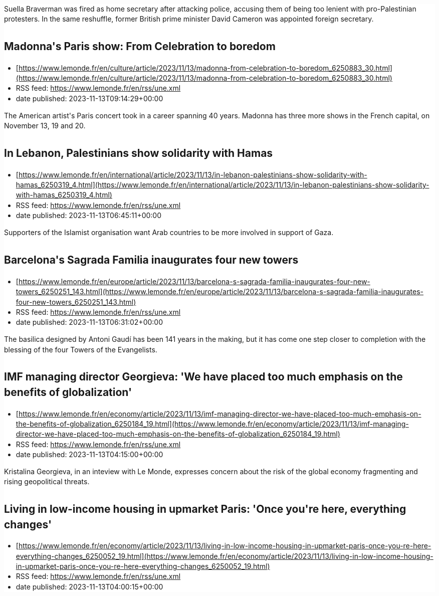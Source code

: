 Suella Braverman was fired as home secretary after attacking police, accusing them of being too lenient with pro-Palestinian protesters. In the same reshuffle, former British prime minister David Cameron was appointed foreign secretary.

## Madonna's Paris show: From Celebration to boredom
 - [https://www.lemonde.fr/en/culture/article/2023/11/13/madonna-from-celebration-to-boredom_6250883_30.html](https://www.lemonde.fr/en/culture/article/2023/11/13/madonna-from-celebration-to-boredom_6250883_30.html)
 - RSS feed: https://www.lemonde.fr/en/rss/une.xml
 - date published: 2023-11-13T09:14:29+00:00

The American artist's Paris concert took in a career spanning 40 years. Madonna has three more shows in the French capital, on November 13, 19 and 20.

## In Lebanon, Palestinians show solidarity with Hamas
 - [https://www.lemonde.fr/en/international/article/2023/11/13/in-lebanon-palestinians-show-solidarity-with-hamas_6250319_4.html](https://www.lemonde.fr/en/international/article/2023/11/13/in-lebanon-palestinians-show-solidarity-with-hamas_6250319_4.html)
 - RSS feed: https://www.lemonde.fr/en/rss/une.xml
 - date published: 2023-11-13T06:45:11+00:00

Supporters of the Islamist organisation want Arab countries to be more involved in support of Gaza.

## Barcelona's Sagrada Familia inaugurates four new towers
 - [https://www.lemonde.fr/en/europe/article/2023/11/13/barcelona-s-sagrada-familia-inaugurates-four-new-towers_6250251_143.html](https://www.lemonde.fr/en/europe/article/2023/11/13/barcelona-s-sagrada-familia-inaugurates-four-new-towers_6250251_143.html)
 - RSS feed: https://www.lemonde.fr/en/rss/une.xml
 - date published: 2023-11-13T06:31:02+00:00

The basilica designed by Antoni Gaudí has been 141 years in the making, but it has come one step closer to completion with the blessing of the four Towers of the Evangelists.

## IMF managing director Georgieva: 'We have placed too much emphasis on the benefits of globalization'
 - [https://www.lemonde.fr/en/economy/article/2023/11/13/imf-managing-director-we-have-placed-too-much-emphasis-on-the-benefits-of-globalization_6250184_19.html](https://www.lemonde.fr/en/economy/article/2023/11/13/imf-managing-director-we-have-placed-too-much-emphasis-on-the-benefits-of-globalization_6250184_19.html)
 - RSS feed: https://www.lemonde.fr/en/rss/une.xml
 - date published: 2023-11-13T04:15:00+00:00

Kristalina Georgieva, in an inteview with Le Monde, expresses concern about the risk of the global economy fragmenting and rising geopolitical threats.

## Living in low-income housing in upmarket Paris: 'Once you're here, everything changes'
 - [https://www.lemonde.fr/en/economy/article/2023/11/13/living-in-low-income-housing-in-upmarket-paris-once-you-re-here-everything-changes_6250052_19.html](https://www.lemonde.fr/en/economy/article/2023/11/13/living-in-low-income-housing-in-upmarket-paris-once-you-re-here-everything-changes_6250052_19.html)
 - RSS feed: https://www.lemonde.fr/en/rss/une.xml
 - date published: 2023-11-13T04:00:15+00:00
